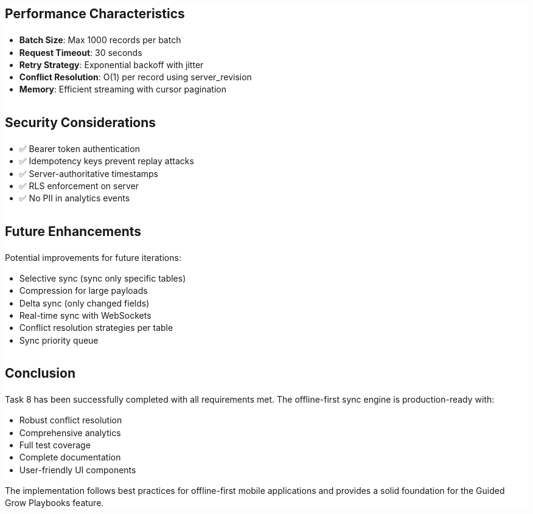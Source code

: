 ## Performance Characteristics

- **Batch Size**: Max 1000 records per batch
- **Request Timeout**: 30 seconds
- **Retry Strategy**: Exponential backoff with jitter
- **Conflict Resolution**: O(1) per record using server_revision
- **Memory**: Efficient streaming with cursor pagination

## Security Considerations

- ✅ Bearer token authentication
- ✅ Idempotency keys prevent replay attacks
- ✅ Server-authoritative timestamps
- ✅ RLS enforcement on server
- ✅ No PII in analytics events

## Future Enhancements

Potential improvements for future iterations:

- Selective sync (sync only specific tables)
- Compression for large payloads
- Delta sync (only changed fields)
- Real-time sync with WebSockets
- Conflict resolution strategies per table
- Sync priority queue

## Conclusion

Task 8 has been successfully completed with all requirements met. The offline-first sync engine is production-ready with:

- Robust conflict resolution
- Comprehensive analytics
- Full test coverage
- Complete documentation
- User-friendly UI components

The implementation follows best practices for offline-first mobile applications and provides a solid foundation for the Guided Grow Playbooks feature.
